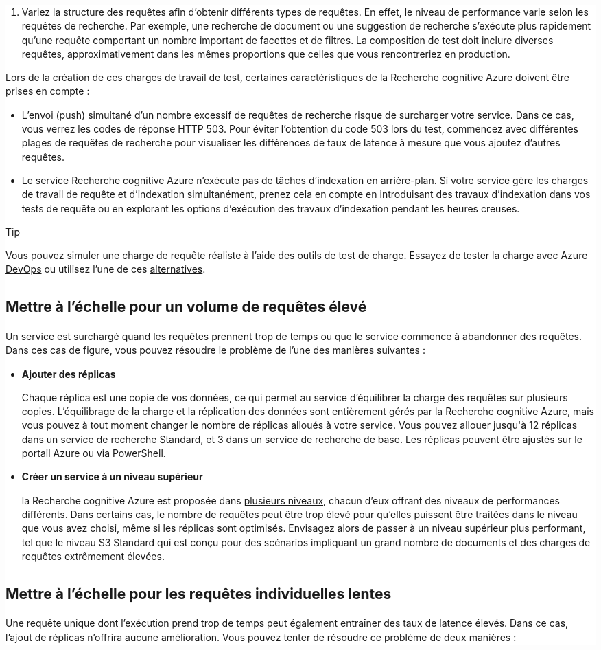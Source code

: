 1. Variez la structure des requêtes afin d’obtenir différents types de requêtes. En effet, le niveau de performance varie selon les requêtes de recherche. Par exemple, une recherche de document ou une suggestion de recherche s’exécute plus rapidement qu’une requête comportant un nombre important de facettes et de filtres. La composition de test doit inclure diverses requêtes, approximativement dans les mêmes proportions que celles que vous rencontreriez en production.  

Lors de la création de ces charges de travail de test, certaines caractéristiques de la Recherche cognitive Azure doivent être prises en compte :

+ L’envoi (push) simultané d’un nombre excessif de requêtes de recherche risque de surcharger votre service. Dans ce cas, vous verrez les codes de réponse HTTP 503. Pour éviter l’obtention du code 503 lors du test, commencez avec différentes plages de requêtes de recherche pour visualiser les différences de taux de latence à mesure que vous ajoutez d’autres requêtes.

+ Le service Recherche cognitive Azure n’exécute pas de tâches d’indexation en arrière-plan. Si votre service gère les charges de travail de requête et d’indexation simultanément, prenez cela en compte en introduisant des travaux d’indexation dans vos tests de requête ou en explorant les options d’exécution des travaux d’indexation pendant les heures creuses.

> [!Tip]
> Vous pouvez simuler une charge de requête réaliste à l’aide des outils de test de charge. Essayez de [tester la charge avec Azure DevOps](/azure/devops/test/load-test/get-started-simple-cloud-load-test?view=azure-devops) ou utilisez l’une de ces [alternatives](/azure/devops/test/load-test/overview?view=azure-devops#alternatives).

## <a name="scale-for-high-query-volume"></a>Mettre à l’échelle pour un volume de requêtes élevé

Un service est surchargé quand les requêtes prennent trop de temps ou que le service commence à abandonner des requêtes. Dans ces cas de figure, vous pouvez résoudre le problème de l’une des manières suivantes :

+ **Ajouter des réplicas**  

  Chaque réplica est une copie de vos données, ce qui permet au service d’équilibrer la charge des requêtes sur plusieurs copies.  L’équilibrage de la charge et la réplication des données sont entièrement gérés par la Recherche cognitive Azure, mais vous pouvez à tout moment changer le nombre de réplicas alloués à votre service. Vous pouvez allouer jusqu'à 12 réplicas dans un service de recherche Standard, et 3 dans un service de recherche de base. Les réplicas peuvent être ajustés sur le [portail Azure](search-create-service-portal.md) ou via [PowerShell](search-manage-powershell.md).

+ **Créer un service à un niveau supérieur**  

  la Recherche cognitive Azure est proposée dans [plusieurs niveaux](https://azure.microsoft.com/pricing/details/search/), chacun d’eux offrant des niveaux de performances différents. Dans certains cas, le nombre de requêtes peut être trop élevé pour qu’elles puissent être traitées dans le niveau que vous avez choisi, même si les réplicas sont optimisés. Envisagez alors de passer à un niveau supérieur plus performant, tel que le niveau S3 Standard qui est conçu pour des scénarios impliquant un grand nombre de documents et des charges de requêtes extrêmement élevées.

## <a name="scale-for-slow-individual-queries"></a>Mettre à l’échelle pour les requêtes individuelles lentes

Une requête unique dont l’exécution prend trop de temps peut également entraîner des taux de latence élevés. Dans ce cas, l’ajout de réplicas n’offrira aucune amélioration. Vous pouvez tenter de résoudre ce problème de deux manières :


[1]: ./media/search-performance-optimization/geo-redundancy.png
[2]: ./media/search-performance-optimization/scale-indexers.png
[3]: ./media/search-performance-optimization/geo-search-traffic-mgr.png